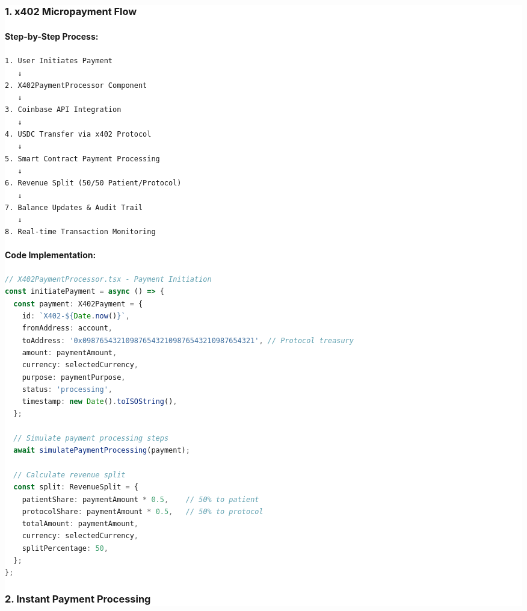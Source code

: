 ### **1. x402 Micropayment Flow**

#### **Step-by-Step Process:**
```
1. User Initiates Payment
   ↓
2. X402PaymentProcessor Component
   ↓
3. Coinbase API Integration
   ↓
4. USDC Transfer via x402 Protocol
   ↓
5. Smart Contract Payment Processing
   ↓
6. Revenue Split (50/50 Patient/Protocol)
   ↓
7. Balance Updates & Audit Trail
   ↓
8. Real-time Transaction Monitoring
```

#### **Code Implementation:**
```typescript
// X402PaymentProcessor.tsx - Payment Initiation
const initiatePayment = async () => {
  const payment: X402Payment = {
    id: `X402-${Date.now()}`,
    fromAddress: account,
    toAddress: '0x0987654321098765432109876543210987654321', // Protocol treasury
    amount: paymentAmount,
    currency: selectedCurrency,
    purpose: paymentPurpose,
    status: 'processing',
    timestamp: new Date().toISOString(),
  };

  // Simulate payment processing steps
  await simulatePaymentProcessing(payment);

  // Calculate revenue split
  const split: RevenueSplit = {
    patientShare: paymentAmount * 0.5,    // 50% to patient
    protocolShare: paymentAmount * 0.5,   // 50% to protocol
    totalAmount: paymentAmount,
    currency: selectedCurrency,
    splitPercentage: 50,
  };
};
```

### **2. Instant Payment Processing**
